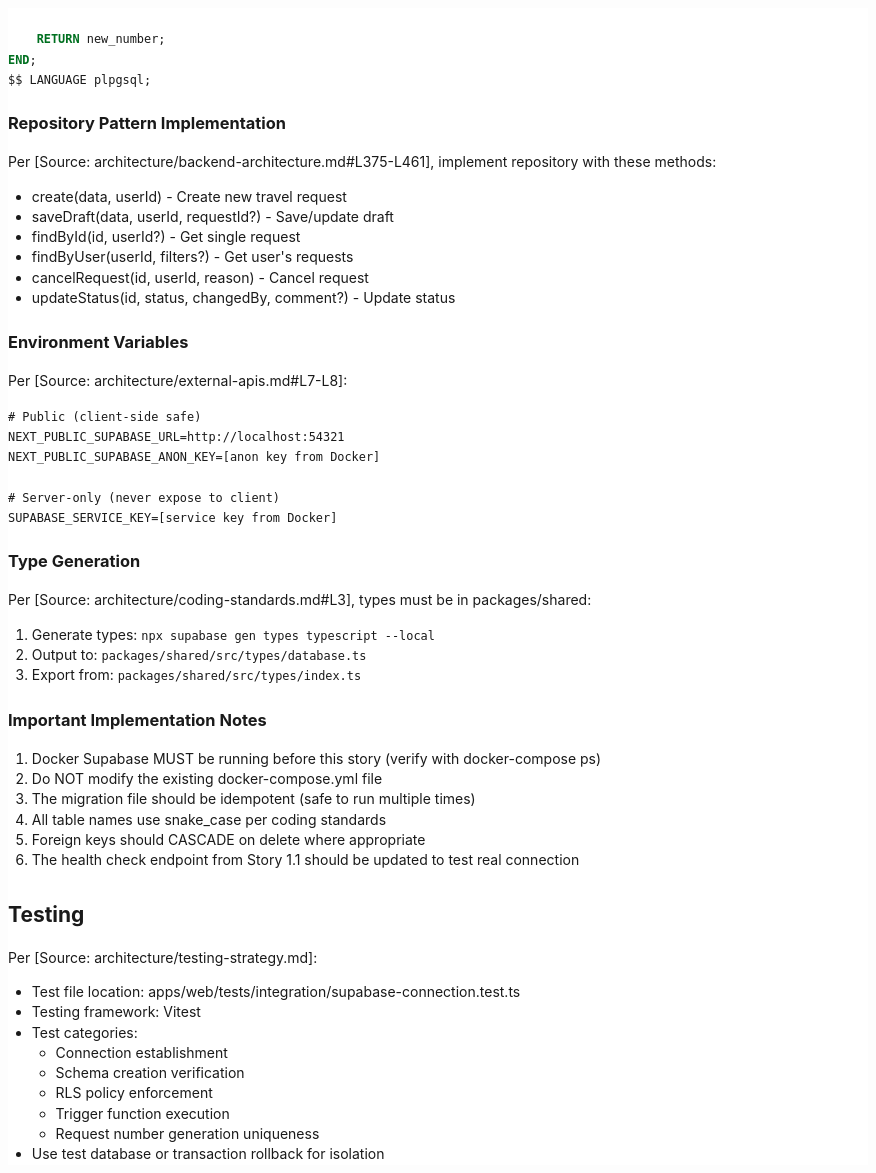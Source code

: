 ```sql
    
    RETURN new_number;
END;
$$ LANGUAGE plpgsql;
```

### Repository Pattern Implementation
Per [Source: architecture/backend-architecture.md#L375-L461], implement repository with these methods:
- create(data, userId) - Create new travel request
- saveDraft(data, userId, requestId?) - Save/update draft
- findById(id, userId?) - Get single request
- findByUser(userId, filters?) - Get user's requests
- cancelRequest(id, userId, reason) - Cancel request
- updateStatus(id, status, changedBy, comment?) - Update status

### Environment Variables
Per [Source: architecture/external-apis.md#L7-L8]:
```env
# Public (client-side safe)
NEXT_PUBLIC_SUPABASE_URL=http://localhost:54321
NEXT_PUBLIC_SUPABASE_ANON_KEY=[anon key from Docker]

# Server-only (never expose to client)
SUPABASE_SERVICE_KEY=[service key from Docker]
```

### Type Generation
Per [Source: architecture/coding-standards.md#L3], types must be in packages/shared:
1. Generate types: `npx supabase gen types typescript --local`
2. Output to: `packages/shared/src/types/database.ts`
3. Export from: `packages/shared/src/types/index.ts`

### Important Implementation Notes
1. Docker Supabase MUST be running before this story (verify with docker-compose ps)
2. Do NOT modify the existing docker-compose.yml file
3. The migration file should be idempotent (safe to run multiple times)
4. All table names use snake_case per coding standards
5. Foreign keys should CASCADE on delete where appropriate
6. The health check endpoint from Story 1.1 should be updated to test real connection

## Testing
Per [Source: architecture/testing-strategy.md]:
- Test file location: apps/web/tests/integration/supabase-connection.test.ts
- Testing framework: Vitest
- Test categories:
  - Connection establishment
  - Schema creation verification
  - RLS policy enforcement
  - Trigger function execution
  - Request number generation uniqueness
- Use test database or transaction rollback for isolation
